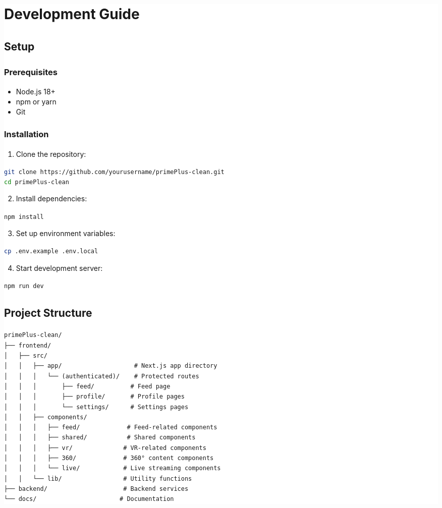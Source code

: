 # Development Guide

## Setup

### Prerequisites
- Node.js 18+
- npm or yarn
- Git

### Installation
1. Clone the repository:
```bash
git clone https://github.com/yourusername/primePlus-clean.git
cd primePlus-clean
```

2. Install dependencies:
```bash
npm install
```

3. Set up environment variables:
```bash
cp .env.example .env.local
```

4. Start development server:
```bash
npm run dev
```

## Project Structure

```
primePlus-clean/
├── frontend/
│   ├── src/
│   │   ├── app/                    # Next.js app directory
│   │   │   └── (authenticated)/    # Protected routes
│   │   │       ├── feed/          # Feed page
│   │   │       ├── profile/       # Profile pages
│   │   │       └── settings/      # Settings pages
│   │   ├── components/
│   │   │   ├── feed/             # Feed-related components
│   │   │   ├── shared/           # Shared components
│   │   │   ├── vr/              # VR-related components
│   │   │   ├── 360/             # 360° content components
│   │   │   └── live/            # Live streaming components
│   │   └── lib/                 # Utility functions
├── backend/                     # Backend services
└── docs/                       # Documentation
```
